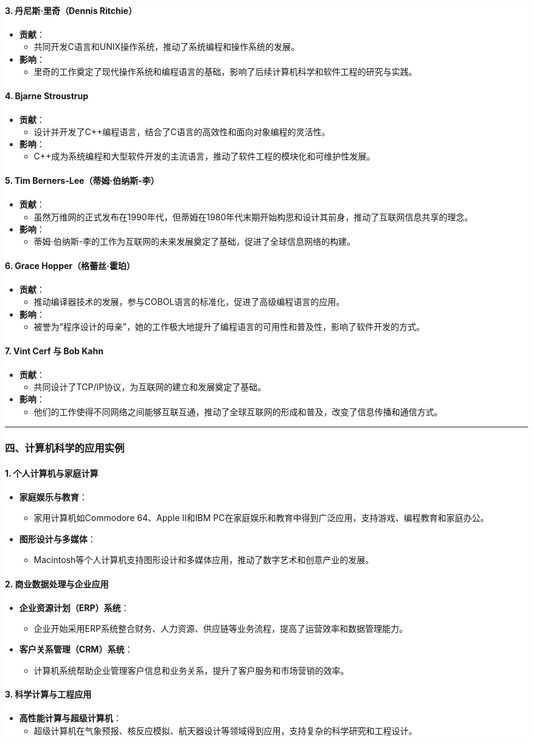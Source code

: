 #### 3. 丹尼斯·里奇（Dennis Ritchie）
- **贡献**：
  - 共同开发C语言和UNIX操作系统，推动了系统编程和操作系统的发展。
- **影响**：
  - 里奇的工作奠定了现代操作系统和编程语言的基础，影响了后续计算机科学和软件工程的研究与实践。

#### 4. Bjarne Stroustrup
- **贡献**：
  - 设计并开发了C++编程语言，结合了C语言的高效性和面向对象编程的灵活性。
- **影响**：
  - C++成为系统编程和大型软件开发的主流语言，推动了软件工程的模块化和可维护性发展。

#### 5. Tim Berners-Lee（蒂姆·伯纳斯-李）
- **贡献**：
  - 虽然万维网的正式发布在1990年代，但蒂姆在1980年代末期开始构思和设计其前身，推动了互联网信息共享的理念。
- **影响**：
  - 蒂姆·伯纳斯-李的工作为互联网的未来发展奠定了基础，促进了全球信息网络的构建。

#### 6. Grace Hopper（格蕾丝·霍珀）
- **贡献**：
  - 推动编译器技术的发展，参与COBOL语言的标准化，促进了高级编程语言的应用。
- **影响**：
  - 被誉为“程序设计的母亲”，她的工作极大地提升了编程语言的可用性和普及性，影响了软件开发的方式。

#### 7. Vint Cerf 与 Bob Kahn
- **贡献**：
  - 共同设计了TCP/IP协议，为互联网的建立和发展奠定了基础。
- **影响**：
  - 他们的工作使得不同网络之间能够互联互通，推动了全球互联网的形成和普及，改变了信息传播和通信方式。

---

### 四、计算机科学的应用实例

#### 1. 个人计算机与家庭计算
- **家庭娱乐与教育**：
  - 家用计算机如Commodore 64、Apple II和IBM PC在家庭娱乐和教育中得到广泛应用，支持游戏、编程教育和家庭办公。
  
- **图形设计与多媒体**：
  - Macintosh等个人计算机支持图形设计和多媒体应用，推动了数字艺术和创意产业的发展。

#### 2. 商业数据处理与企业应用
- **企业资源计划（ERP）系统**：
  - 企业开始采用ERP系统整合财务、人力资源、供应链等业务流程，提高了运营效率和数据管理能力。
  
- **客户关系管理（CRM）系统**：
  - 计算机系统帮助企业管理客户信息和业务关系，提升了客户服务和市场营销的效率。

#### 3. 科学计算与工程应用
- **高性能计算与超级计算机**：
  - 超级计算机在气象预报、核反应模拟、航天器设计等领域得到应用，支持复杂的科学研究和工程设计。
  